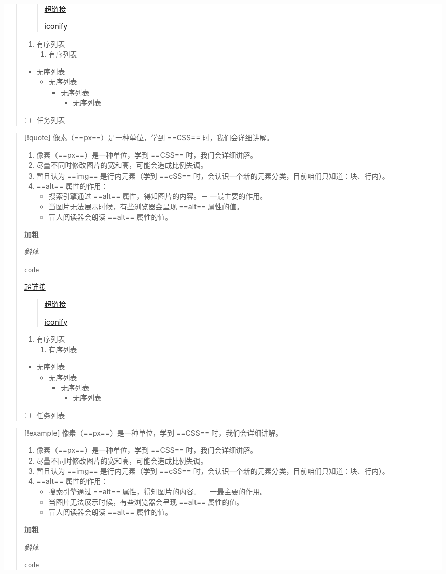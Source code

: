> > [超链接]()
> >
> > [iconify](https://icon-sets.iconify.design/)
>
> 1. 有序列表
>    1. 有序列表
>
> - 无序列表
>   - 无序列表
>     - 无序列表
>       - 无序列表
>
> - [ ] 任务列表

> [!quote] 像素（==px==）是一种单位，学到 ==CSS== 时，我们会详细讲解。
>
> 1. 像素（==px==）是一种单位，学到 ==CSS== 时，我们会详细讲解。
> 2. 尽量不同时修改图片的宽和高，可能会造成比例失调。
> 3. 暂且认为 ==img== 是行内元素（学到 ==cSS== 时，会认识一个新的元素分类，目前咱们只知道：块、行内）。
> 4. ==alt== 属性的作用：
>    * 搜索引擎通过 ==alt== 属性，得知图片的内容。－ 一最主要的作用。
>    * 当图片无法展示时候，有些浏览器会呈现 ==alt== 属性的值。
>    * 盲人阅读器会朗读 ==alt== 属性的值。
>
> **加粗**
>
> *斜体*
>
> `code`
>
> [超链接]()
>
> > [](fdsdsfds)
> >
> > [超链接]()
> >
> > [iconify](https://icon-sets.iconify.design/)
>
> 1. 有序列表
>    1. 有序列表
>
> - 无序列表
>   - 无序列表
>     - 无序列表
>       - 无序列表
>
> - [ ] 任务列表

> [!example] 像素（==px==）是一种单位，学到 ==CSS== 时，我们会详细讲解。
>
> 1. 像素（==px==）是一种单位，学到 ==CSS== 时，我们会详细讲解。
> 2. 尽量不同时修改图片的宽和高，可能会造成比例失调。
> 3. 暂且认为 ==img== 是行内元素（学到 ==cSS== 时，会认识一个新的元素分类，目前咱们只知道：块、行内）。
> 4. ==alt== 属性的作用：
>    * 搜索引擎通过 ==alt== 属性，得知图片的内容。－ 一最主要的作用。
>    * 当图片无法展示时候，有些浏览器会呈现 ==alt== 属性的值。
>    * 盲人阅读器会朗读 ==alt== 属性的值。
>
> **加粗**
>
> *斜体*
>
> `code`
>

[^脚注]: 脚注
[链接引用]: https://cn.bing.com/
[^脚注]: gsdgsd
[链接引用]: 广东省